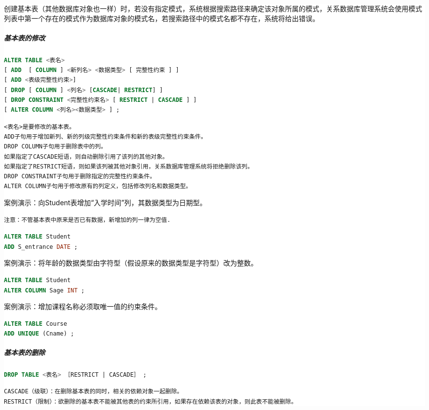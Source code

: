 创建基本表（其他数据库对象也一样）时，若没有指定模式，系统根据搜索路径来确定该对象所属的模式，关系数据库管理系统会使用模式列表中第一个存在的模式作为数据库对象的模式名，若搜索路径中的模式名都不存在，系统将给出错误。

##### 基本表的修改

```sql
ALTER TABLE <表名>
[ ADD  [ COLUMN ] <新列名> <数据类型> [ 完整性约束 ] ]
[ ADD <表级完整性约束>]
[ DROP [ COLUMN ] <列名> [CASCADE| RESTRICT] ]
[ DROP CONSTRAINT <完整性约束名> [ RESTRICT | CASCADE ] ]
[ ALTER COLUMN <列名><数据类型> ] ;
```

```
<表名>是要修改的基本表。
ADD子句用于增加新列、新的列级完整性约束条件和新的表级完整性约束条件。
DROP COLUMN子句用于删除表中的列。
如果指定了CASCADE短语，则自动删除引用了该列的其他对象。
如果指定了RESTRICT短语，则如果该列被其他对象引用，关系数据库管理系统将拒绝删除该列。
DROP CONSTRAINT子句用于删除指定的完整性约束条件。
ALTER COLUMN子句用于修改原有的列定义，包括修改列名和数据类型。
```

案例演示：向Student表增加“入学时间”列，其数据类型为日期型。

```
注意：不管基本表中原来是否已有数据，新增加的列一律为空值.
```

```sql
ALTER TABLE Student 
ADD S_entrance DATE ;
```

案例演示：将年龄的数据类型由字符型（假设原来的数据类型是字符型）改为整数。

```sql
ALTER TABLE Student 
ALTER COLUMN Sage INT ;
```

案例演示：增加课程名称必须取唯一值的约束条件。

```sql
ALTER TABLE Course 
ADD UNIQUE (Cname) ;
```

##### 基本表的删除

```sql
DROP TABLE <表名> ［RESTRICT | CASCADE］ ;
```

```
CASCADE（级联）：在删除基本表的同时，相关的依赖对象一起删除。
RESTRICT（限制）：欲删除的基本表不能被其他表的约束所引用，如果存在依赖该表的对象，则此表不能被删除。
```
